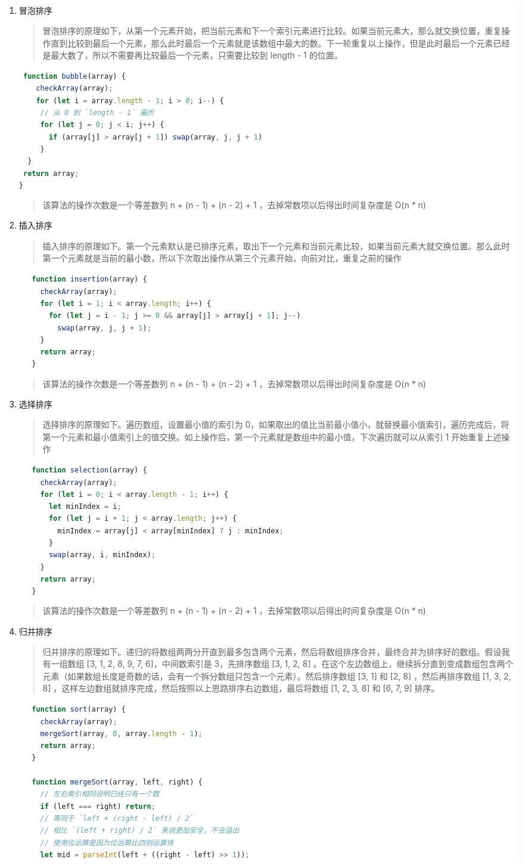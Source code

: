 1. 冒泡排序
   > 冒泡排序的原理如下，从第一个元素开始，把当前元素和下一个索引元素进行比较。如果当前元素大，那么就交换位置，重复操作直到比较到最后一个元素，那么此时最后一个元素就是该数组中最大的数。下一轮重复以上操作，但是此时最后一个元素已经是最大数了，所以不需要再比较最后一个元素，只需要比较到 length - 1 的位置。
   ```javascript
    function bubble(array) {
       checkArray(array);
       for (let i = array.length - 1; i > 0; i--) {
        // 从 0 到 `length - 1` 遍历
        for (let j = 0; j < i; j++) {
          if (array[j] > array[j + 1]) swap(array, j, j + 1)
        }
     }
    return array;
   }
   ```
   > 该算法的操作次数是一个等差数列 n + (n - 1) + (n - 2) + 1 ，去掉常数项以后得出时间复杂度是 O(n * n)
2. 插入排序
   > 插入排序的原理如下。第一个元素默认是已排序元素，取出下一个元素和当前元素比较，如果当前元素大就交换位置。那么此时第一个元素就是当前的最小数，所以下次取出操作从第三个元素开始，向前对比，重复之前的操作
   ```javascript
      function insertion(array) {
        checkArray(array);
        for (let i = 1; i < array.length; i++) {
          for (let j = i - 1; j >= 0 && array[j] > array[j + 1]; j--)
            swap(array, j, j + 1);
        }
        return array;
      }
   ```
   > 该算法的操作次数是一个等差数列 n + (n - 1) + (n - 2) + 1 ，去掉常数项以后得出时间复杂度是 O(n * n)
3. 选择排序
   > 选择排序的原理如下。遍历数组，设置最小值的索引为 0，如果取出的值比当前最小值小，就替换最小值索引，遍历完成后，将第一个元素和最小值索引上的值交换。如上操作后，第一个元素就是数组中的最小值，下次遍历就可以从索引 1 开始重复上述操作
   ```javascript
      function selection(array) {
        checkArray(array);
        for (let i = 0; i < array.length - 1; i++) {
          let minIndex = i;
          for (let j = i + 1; j < array.length; j++) {
            minIndex = array[j] < array[minIndex] ? j : minIndex;
          }
          swap(array, i, minIndex);
        }
        return array;
      }
   ```
   > 该算法的操作次数是一个等差数列 n + (n - 1) + (n - 2) + 1 ，去掉常数项以后得出时间复杂度是 O(n * n)
4. 归并排序
   > 归并排序的原理如下。递归的将数组两两分开直到最多包含两个元素，然后将数组排序合并，最终合并为排序好的数组。假设我有一组数组 [3, 1, 2, 8, 9, 7, 6]，中间数索引是 3，先排序数组 [3, 1, 2, 8] 。在这个左边数组上，继续拆分直到变成数组包含两个元素（如果数组长度是奇数的话，会有一个拆分数组只包含一个元素）。然后排序数组 [3, 1] 和 [2, 8] ，然后再排序数组 [1, 3, 2, 8] ，这样左边数组就排序完成，然后按照以上思路排序右边数组，最后将数组 [1, 2, 3, 8] 和 [6, 7, 9] 排序。
   ```javascript
      function sort(array) {
        checkArray(array);
        mergeSort(array, 0, array.length - 1);
        return array;
      }
      
      function mergeSort(array, left, right) {
        // 左右索引相同说明已经只有一个数
        if (left === right) return;
        // 等同于 `left + (right - left) / 2`
        // 相比 `(left + right) / 2` 来说更加安全，不会溢出
        // 使用位运算是因为位运算比四则运算快
        let mid = parseInt(left + ((right - left) >> 1));
   ```